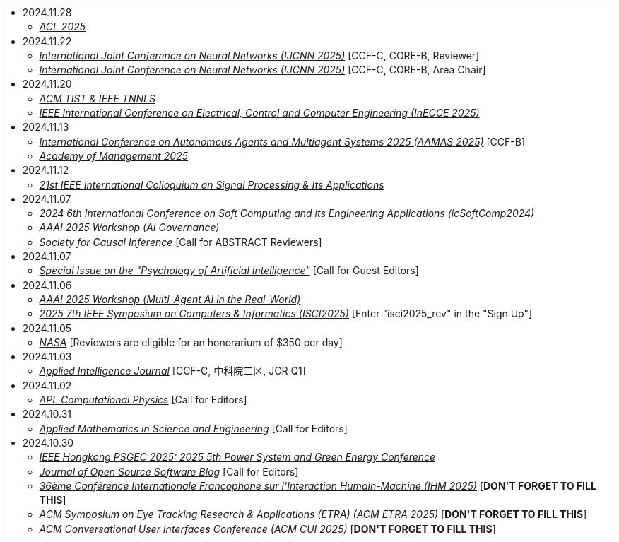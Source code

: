 - 2024.11.28
  - *[ACL 2025](https://docs.google.com/forms/d/e/1FAIpQLSetTY_YH0U7d3VQgmFAOP85XHYOnrg1e7jHsrbOt4c0SuTX5w/viewform)*
- 2024.11.22
  - *[International Joint Conference on Neural Networks (IJCNN 2025)](https://2025.ijcnn.org/reviewers/become-a-reviewer)* [CCF-C, CORE-B, Reviewer]
  - *[International Joint Conference on Neural Networks (IJCNN 2025)](https://2025.ijcnn.org/reviewers/become-an-area-chair)* [CCF-C, CORE-B, Area Chair]
- 2024.11.20
  - *[ACM TIST & IEEE TNNLS](https://forms.office.com/pages/responsepage.aspx?id=v4j5cvGGr0GRqy180BHbR4Ka3Tkd9ABHgzSzv0yP6kZUMU1JT1hRWjQyU1VGOU9YNkFXRTIxNFROSC4u&route=shorturl)*
  - *[IEEE International Conference on Electrical, Control and Computer Engineering (InECCE 2025)](https://docs.google.com/forms/d/e/1FAIpQLScUlZzhZl3snr8AO1MxXbRnx25TuBmgZ1c6W-VxbfsX1OIw0A/viewform)*
- 2024.11.13
  - *[International Conference on Autonomous Agents and Multiagent Systems 2025 (AAMAS 2025)](https://docs.google.com/forms/d/e/1FAIpQLSdnuYD7YD4G-GAr8VKvB5VDu4Z_FeiQBkgPJvInuq5o5I1cDA/viewform)* [CCF-B]
  - *[Academy of Management 2025](https://aom.org/events/annual-meeting/reviewing?_zs=CW27K1&_zl=TCEd7)*
- 2024.11.12
  - *[21st IEEE International Colloquium on Signal Processing & Its Applications](https://www.asprg.net/cspa2025_oc/review/signin.php)*
- 2024.11.07
  - *[2024 6th International Conference on Soft Computing and its Engineering Applications (icSoftComp2024)](https://docs.google.com/forms/d/e/1FAIpQLSey5HoVSt9-gGEcYfCemUi_TDdCgjrkpP5lamQ-ZhnAQHes2w/viewform)*
  - *[AAAI 2025 Workshop (AI Governance)](https://docs.google.com/forms/d/e/1FAIpQLSde3oh0NvAdU6kOQtjv4fJ8ww0q9RVoqmzTzO-9cH12o06aQg/viewform)*
  - *[Society for Causal Inference](https://sci-info.org/annual-meeting/submissions/)* [Call for ABSTRACT Reviewers]
- 2024.11.07
  - *[Special Issue on the "Psychology of Artificial Intelligence"](https://www.in-mind.org/blog/post/call-for-editors-for-a-special-issue-on-the-psychology-of-artificial-intelligence)* [Call for Guest Editors]
- 2024.11.06
  - *[AAAI 2025 Workshop (Multi-Agent AI in the Real-World)](https://sites.google.com/view/marw-ai-agents/home?authuser=0)*
  - *[2025 7th IEEE Symposium on Computers & Informatics (ISCI2025)](https://www.ihsanyassin.com/isci2025_oc/openconf.php)*  [Enter "isci2025_rev" in the "Sign Up"]
- 2024.11.05
  - *[NASA](https://science.nasa.gov/researchers/volunteer-review-panels/)* [Reviewers are eligible for an honorarium of $350 per day]
- 2024.11.03
  - *[Applied Intelligence Journal](https://forms.gle/ohAqfxZzGWt1NNsy8)* [CCF-C, 中科院二区, JCR Q1]
- 2024.11.02
  - *[APL Computational Physics](https://publishing.aip.org/publications/journals/apl-computational-physics-coming-soon/#applications)* [Call for Editors]
- 2024.10.31
  - *[Applied Mathematics in Science and Engineering](https://mp.weixin.qq.com/s/q6CPoNSJlWayrx61Ls8CyA)* [Call for Editors]
- 2024.10.30
  - *[IEEE Hongkong PSGEC 2025: 2025 5th Power System and Green Energy Conference](2024-10-30.md)*
  - *[Journal of Open Source Software Blog](https://blog.joss.theoj.org/2024/10/call-for-editors)* [Call for Editors]
  - *[36ème Conférence Internationale Francophone sur l'Interaction Humain-Machine (IHM 2025)](https://new.precisionconference.com/review_volunteering)* [**DON'T FORGET TO FILL [THIS](https://new.precisionconference.com/expertise)**]
  - *[ACM Symposium on Eye Tracking Research & Applications (ETRA) (ACM ETRA 2025)](https://new.precisionconference.com/review_volunteering)* [**DON'T FORGET TO FILL [THIS](https://new.precisionconference.com/expertise)**]
  - *[ACM Conversational User Interfaces Conference (ACM CUI 2025)](https://new.precisionconference.com/review_volunteering)* [**DON'T FORGET TO FILL [THIS](https://new.precisionconference.com/expertise)**]